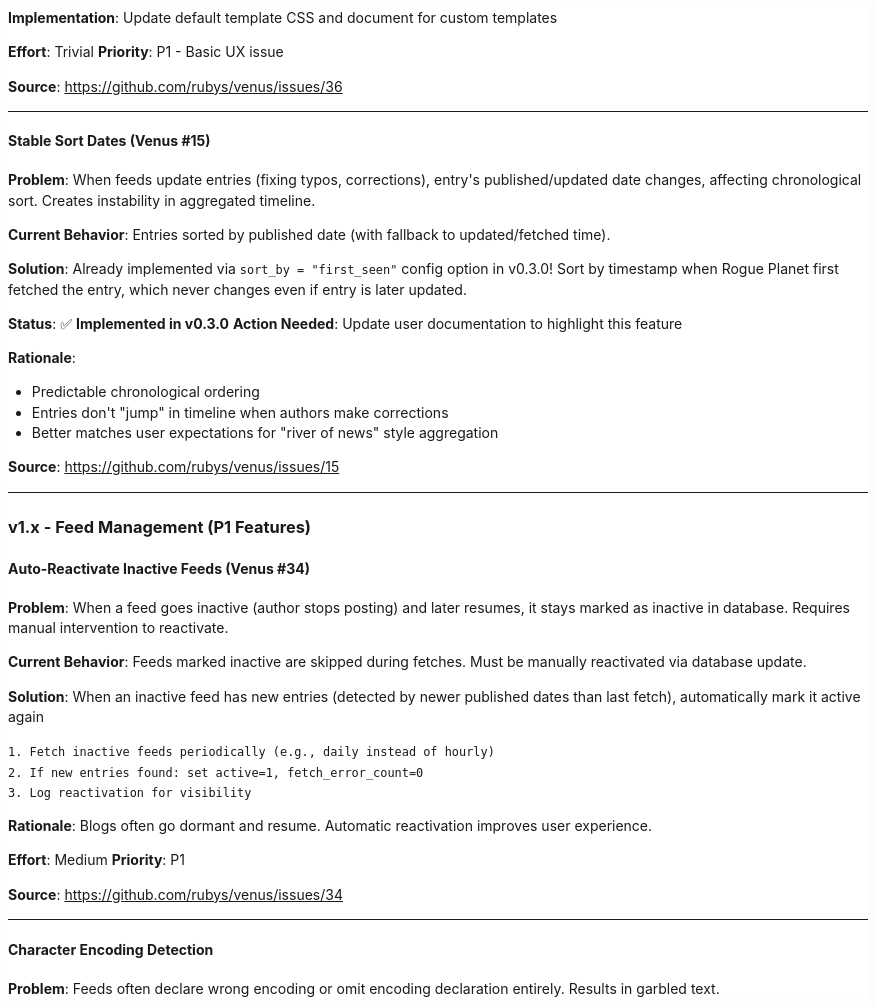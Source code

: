 **Implementation**: Update default template CSS and document for custom templates

**Effort**: Trivial
**Priority**: P1 - Basic UX issue

**Source**: https://github.com/rubys/venus/issues/36

---

#### Stable Sort Dates (Venus #15)
**Problem**: When feeds update entries (fixing typos, corrections), entry's published/updated date changes, affecting chronological sort. Creates instability in aggregated timeline.

**Current Behavior**: Entries sorted by published date (with fallback to updated/fetched time).

**Solution**: Already implemented via `sort_by = "first_seen"` config option in v0.3.0! Sort by timestamp when Rogue Planet first fetched the entry, which never changes even if entry is later updated.

**Status**: ✅ **Implemented in v0.3.0**
**Action Needed**: Update user documentation to highlight this feature

**Rationale**:
- Predictable chronological ordering
- Entries don't "jump" in timeline when authors make corrections
- Better matches user expectations for "river of news" style aggregation

**Source**: https://github.com/rubys/venus/issues/15

---

### v1.x - Feed Management (P1 Features)

#### Auto-Reactivate Inactive Feeds (Venus #34)
**Problem**: When a feed goes inactive (author stops posting) and later resumes, it stays marked as inactive in database. Requires manual intervention to reactivate.

**Current Behavior**: Feeds marked inactive are skipped during fetches. Must be manually reactivated via database update.

**Solution**: When an inactive feed has new entries (detected by newer published dates than last fetch), automatically mark it active again
```
1. Fetch inactive feeds periodically (e.g., daily instead of hourly)
2. If new entries found: set active=1, fetch_error_count=0
3. Log reactivation for visibility
```

**Rationale**: Blogs often go dormant and resume. Automatic reactivation improves user experience.

**Effort**: Medium
**Priority**: P1

**Source**: https://github.com/rubys/venus/issues/34

---

#### Character Encoding Detection
**Problem**: Feeds often declare wrong encoding or omit encoding declaration entirely. Results in garbled text.

